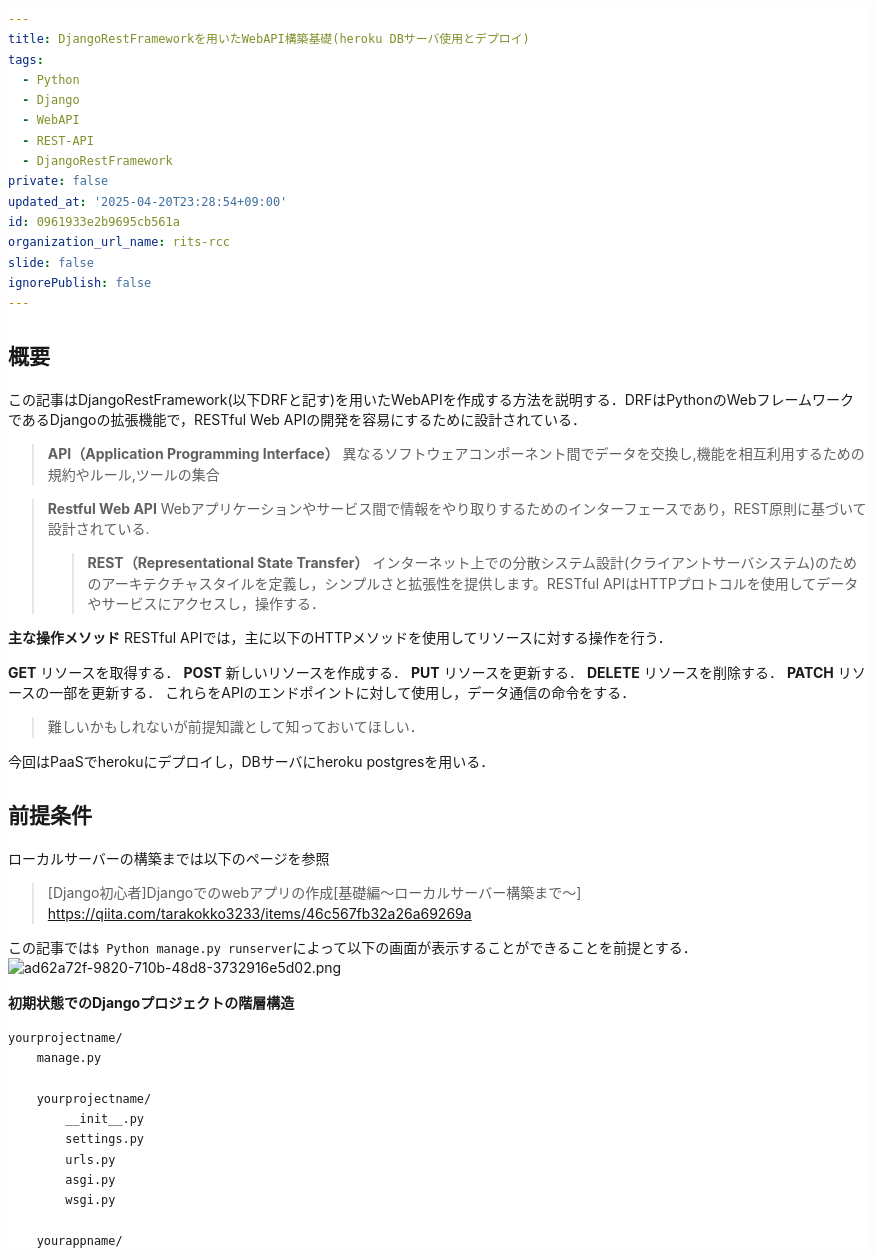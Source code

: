 ```yaml
---
title: DjangoRestFrameworkを用いたWebAPI構築基礎(heroku DBサーバ使用とデプロイ)
tags:
  - Python
  - Django
  - WebAPI
  - REST-API
  - DjangoRestFramework
private: false
updated_at: '2025-04-20T23:28:54+09:00'
id: 0961933e2b9695cb561a
organization_url_name: rits-rcc
slide: false
ignorePublish: false
---
```

## 概要
この記事はDjangoRestFramework(以下DRFと記す)を用いたWebAPIを作成する方法を説明する．DRFはPythonのWebフレームワークであるDjangoの拡張機能で，RESTful Web APIの開発を容易にするために設計されている．

>**API（Application Programming Interface）**
>異なるソフトウェアコンポーネント間でデータを交換し,機能を相互利用するための規約やルール,ツールの集合

>**Restful Web API**
>Webアプリケーションやサービス間で情報をやり取りするためのインターフェースであり，REST原則に基づいて設計されている.
>>**REST（Representational State Transfer）**
>>インターネット上での分散システム設計(クライアントサーバシステム)のためのアーキテクチャスタイルを定義し，シンプルさと拡張性を提供します。RESTful APIはHTTPプロトコルを使用してデータやサービスにアクセスし，操作する．

**主な操作メソッド**
RESTful APIでは，主に以下のHTTPメソッドを使用してリソースに対する操作を行う．

**GET** リソースを取得する．
**POST** 新しいリソースを作成する．
**PUT** リソースを更新する．
**DELETE** リソースを削除する．
**PATCH** リソースの一部を更新する．
これらをAPIのエンドポイントに対して使用し，データ通信の命令をする．
>難しいかもしれないが前提知識として知っておいてほしい．

今回はPaaSでherokuにデプロイし，DBサーバにheroku postgresを用いる．

## 前提条件
ローカルサーバーの構築までは以下のページを参照
>[Django初心者]Djangoでのwebアプリの作成[基礎編〜ローカルサーバー構築まで〜]
https://qiita.com/tarakokko3233/items/46c567fb32a26a69269a

この記事では`$ Python manage.py runserver`によって以下の画面が表示することができることを前提とする．
![ad62a72f-9820-710b-48d8-3732916e5d02.png](https://qiita-image-store.s3.ap-northeast-1.amazonaws.com/0/3757442/409c671d-1a55-a9e9-bc72-c4d3cca1f686.png)

**初期状態でのDjangoプロジェクトの階層構造**
```
yourprojectname/
    manage.py
    
    yourprojectname/
        __init__.py
        settings.py
        urls.py
        asgi.py
        wsgi.py
        
    yourappname/
```